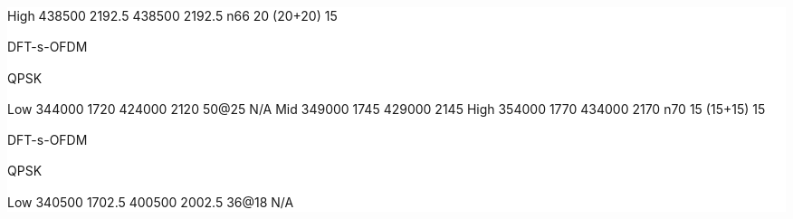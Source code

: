 <td></td>
<td></td>
<td></td>
<td>High</td>
<td>438500</td>
<td>2192.5</td>
<td>438500</td>
<td>2192.5</td>
<td></td>
<td></td>
</tr>
<tr class="even">
<td>n66</td>
<td>20 (20+20)</td>
<td>15</td>
<td><p>DFT-s-OFDM</p>
<p>QPSK</p></td>
<td>Low</td>
<td>344000</td>
<td>1720</td>
<td>424000</td>
<td>2120</td>
<td>50@25</td>
<td>N/A</td>
</tr>
<tr class="odd">
<td></td>
<td></td>
<td></td>
<td></td>
<td>Mid</td>
<td>349000</td>
<td>1745</td>
<td>429000</td>
<td>2145</td>
<td></td>
<td></td>
</tr>
<tr class="even">
<td></td>
<td></td>
<td></td>
<td></td>
<td>High</td>
<td>354000</td>
<td>1770</td>
<td>434000</td>
<td>2170</td>
<td></td>
<td></td>
</tr>
<tr class="odd">
<td>n70</td>
<td>15 (15+15)</td>
<td>15</td>
<td><p>DFT-s-OFDM</p>
<p>QPSK</p></td>
<td>Low</td>
<td>340500</td>
<td>1702.5</td>
<td>400500</td>
<td>2002.5</td>
<td>36@18</td>
<td>N/A</td>